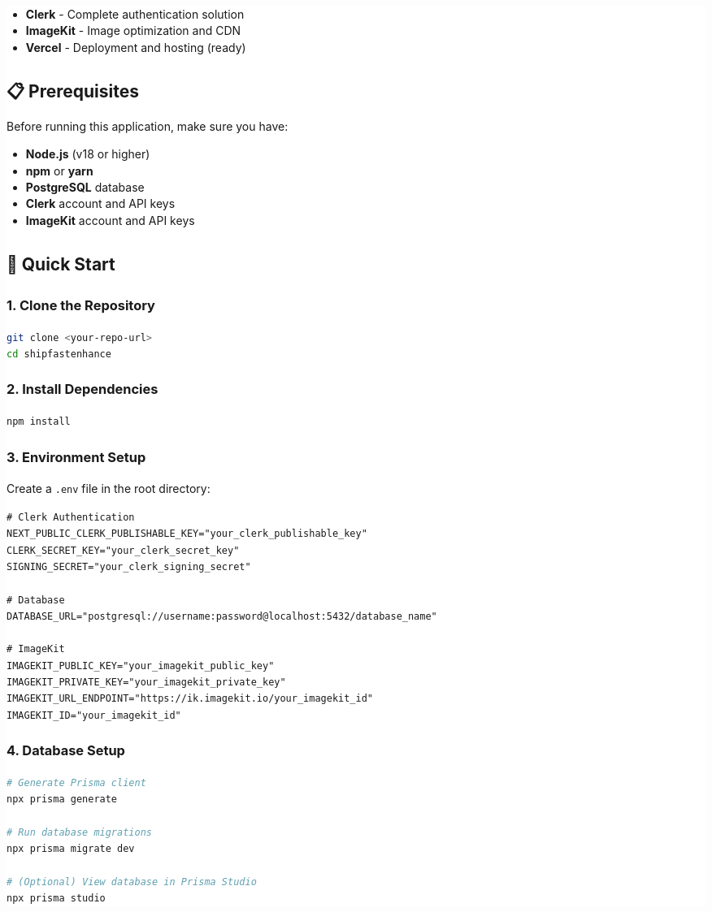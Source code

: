 - **Clerk** - Complete authentication solution
- **ImageKit** - Image optimization and CDN
- **Vercel** - Deployment and hosting (ready)

## 📋 Prerequisites

Before running this application, make sure you have:

- **Node.js** (v18 or higher)
- **npm** or **yarn**
- **PostgreSQL** database
- **Clerk** account and API keys
- **ImageKit** account and API keys

## 🚀 Quick Start

### 1. Clone the Repository

```bash
git clone <your-repo-url>
cd shipfastenhance
```

### 2. Install Dependencies

```bash
npm install
```

### 3. Environment Setup

Create a `.env` file in the root directory:

```env
# Clerk Authentication
NEXT_PUBLIC_CLERK_PUBLISHABLE_KEY="your_clerk_publishable_key"
CLERK_SECRET_KEY="your_clerk_secret_key"
SIGNING_SECRET="your_clerk_signing_secret"

# Database
DATABASE_URL="postgresql://username:password@localhost:5432/database_name"

# ImageKit
IMAGEKIT_PUBLIC_KEY="your_imagekit_public_key"
IMAGEKIT_PRIVATE_KEY="your_imagekit_private_key"
IMAGEKIT_URL_ENDPOINT="https://ik.imagekit.io/your_imagekit_id"
IMAGEKIT_ID="your_imagekit_id"
```

### 4. Database Setup

```bash
# Generate Prisma client
npx prisma generate

# Run database migrations
npx prisma migrate dev

# (Optional) View database in Prisma Studio
npx prisma studio
```
